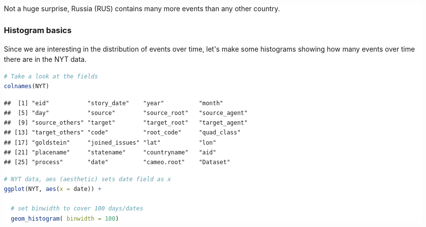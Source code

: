 Not a huge surprise, Russia (RUS) contains many more events than any other country.

### Histogram basics

Since we are interesting in the distribution of events over time, let's make some histograms showing how many events over time there are in the NYT data.

``` r
# Take a look at the fields
colnames(NYT)
```

    ##  [1] "eid"           "story_date"    "year"          "month"        
    ##  [5] "day"           "source"        "source_root"   "source_agent" 
    ##  [9] "source_others" "target"        "target_root"   "target_agent" 
    ## [13] "target_others" "code"          "root_code"     "quad_class"   
    ## [17] "goldstein"     "joined_issues" "lat"           "lon"          
    ## [21] "placename"     "statename"     "countryname"   "aid"          
    ## [25] "process"       "date"          "cameo.root"    "Dataset"

``` r
# NYT data, aes (aesthetic) sets date field as x
ggplot(NYT, aes(x = date)) + 
  
  # set binwidth to cover 100 days/dates
  geom_histogram( binwidth = 100)
```

